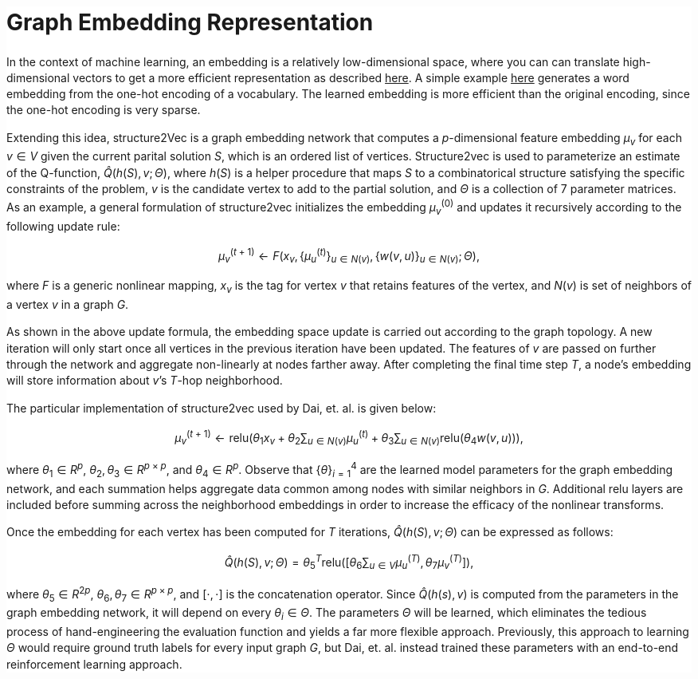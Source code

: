 # Graph Embedding Representation

In the context of machine learning, an embedding is a relatively low-dimensional space, where you can can translate high-dimensional vectors to get a more efficient representation as described  [here](https://developers.google.com/machine-learning/crash-course/embeddings/video-lecture). A simple example [here](https://www.tensorflow.org/tutorials/text/word_embeddings) generates a word embedding from the one-hot encoding of a vocabulary. The learned embedding is more efficient than the original encoding, since the one-hot encoding is very sparse.

Extending this idea, structure2Vec is a graph embedding network that computes a $p$-dimensional feature embedding $\mu_v$ for each $v \in V$ given the current parital solution $S$, which is an ordered list of vertices. Structure2vec is used to parameterize an estimate of the Q-function, $\hat{Q}(h(S), v; \Theta)$, where $h(S)$ is a helper procedure that maps $S$ to a combinatorical structure satisfying the specific constraints of the problem, $v$ is the candidate vertex to add to the partial solution, and $\Theta$ is a collection of 7 parameter matrices. As an example, a general formulation of structure2vec initializes the embedding $\mu_v^{(0)}$ and updates it recursively according to the following update rule:

$$\mu_v^{(t+1)} \leftarrow F\left(x_v, \{\mu_u^{(t)}\}_{u \in N(v)}, \{w(v,u)\}_{u \in N(v)}; \Theta\right),$$

where $F$ is a generic nonlinear mapping, $x_v$ is the tag for vertex $v$ that retains features of the vertex, and $N(v)$ is set of neighbors of a vertex $v$ in a graph $G$.

As shown in the above update formula, the embedding space update is carried out according to the graph topology. A new iteration will only start once all vertices in the previous iteration have been updated. The features of $v$ are passed on further through the network and aggregate non-linearly at nodes farther away. After completing the final time step $T$, a node’s embedding will store information about $v$’s $T$-hop neighborhood.

The particular implementation of structure2vec used by Dai, et. al. is given below:

$$\mu_v^{(t+1)} \leftarrow \text{relu}\left(\theta_1x_v + \theta_2\sum_{u \in N(v)} \mu_u^{(t)} + \theta_3\sum_{u \in N(v)}\text{relu}(\theta_4w(v,u))\right),$$

where $\theta_1 \in R^p$, $\theta_2, \theta_3 \in R^{p \times p}$, and $\theta_4 \in R^p$. Observe that $\{\theta\}_{i=1}^4$ are the learned model parameters for the graph embedding network, and each summation helps aggregate data common among nodes with similar neighbors in $G$. Additional relu layers are included before summing across the neighborhood embeddings in order to increase the efficacy of the nonlinear transforms. 

Once the embedding for each vertex has been computed for $T$ iterations, $\hat{Q}(h(S), v;\Theta)$ can be expressed as follows:

$$\hat{Q}(h(S), v; \Theta) = \theta_5^T \text{relu} \left(\left[\theta_6\sum_{u \in V}\mu_u^{(T)}, \theta_7\mu_v^{(T)}\right]\right),$$

where $\theta_5 \in R^{2p}$, $\theta_6, \theta_7 \in R^{p \times p}$, and $[\cdot, \cdot]$ is the concatenation operator. Since $\hat{Q}(h(s),v)$ is computed from the parameters in the graph embedding network, it will depend on every $\theta_i \in \Theta$. The parameters $\Theta$ will be learned, which eliminates the tedious process of hand-engineering the evaluation function and yields a far more flexible approach. Previously, this approach to learning $\Theta$ would require ground truth labels for every input graph $G$, but Dai, et. al. instead trained these parameters with an end-to-end reinforcement learning approach.
